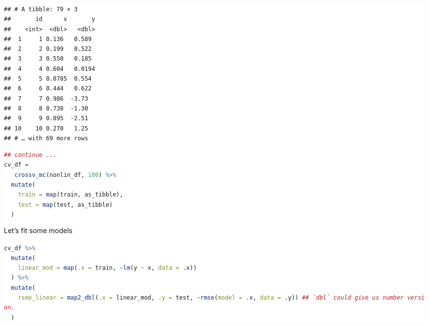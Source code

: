     ## # A tibble: 79 × 3
    ##       id      x       y
    ##    <int>  <dbl>   <dbl>
    ##  1     1 0.136   0.589 
    ##  2     2 0.199   0.522 
    ##  3     3 0.550   0.185 
    ##  4     4 0.604   0.0194
    ##  5     5 0.0785  0.554 
    ##  6     6 0.444   0.622 
    ##  7     7 0.986  -3.73  
    ##  8     8 0.738  -1.30  
    ##  9     9 0.895  -2.51  
    ## 10    10 0.270   1.25  
    ## # … with 69 more rows

``` r
## continue ...
cv_df = 
   crossv_mc(nonlin_df, 100) %>% 
  mutate(
    train = map(train, as_tibble),
    test = map(test, as_tibble)
  )
```

Let’s fit some models

``` r
cv_df %>% 
  mutate(
    linear_mod = map(.x = train, ~lm(y ~ x, data = .x))
  ) %>% 
  mutate(
    rsme_linear = map2_dbl(.x = linear_mod, .y = test, ~rmse(model = .x, data = .y)) ## `dbl` could give us number version.
  )
```

